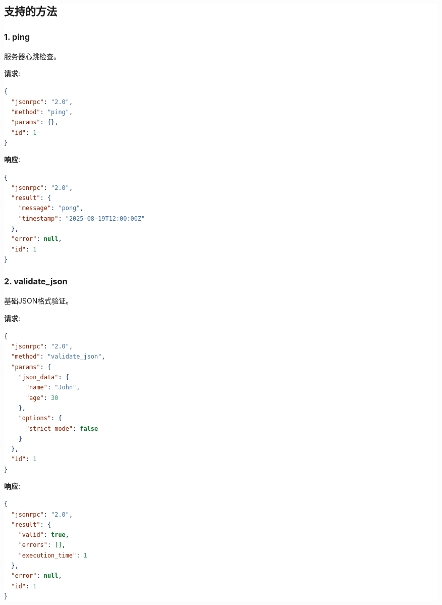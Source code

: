 ## 支持的方法

### 1. ping
服务器心跳检查。

**请求**:
```json
{
  "jsonrpc": "2.0",
  "method": "ping",
  "params": {},
  "id": 1
}
```

**响应**:
```json
{
  "jsonrpc": "2.0",
  "result": {
    "message": "pong",
    "timestamp": "2025-08-19T12:00:00Z"
  },
  "error": null,
  "id": 1
}
```

### 2. validate_json
基础JSON格式验证。

**请求**:
```json
{
  "jsonrpc": "2.0",
  "method": "validate_json",
  "params": {
    "json_data": {
      "name": "John",
      "age": 30
    },
    "options": {
      "strict_mode": false
    }
  },
  "id": 1
}
```

**响应**:
```json
{
  "jsonrpc": "2.0",
  "result": {
    "valid": true,
    "errors": [],
    "execution_time": 1
  },
  "error": null,
  "id": 1
}
```
